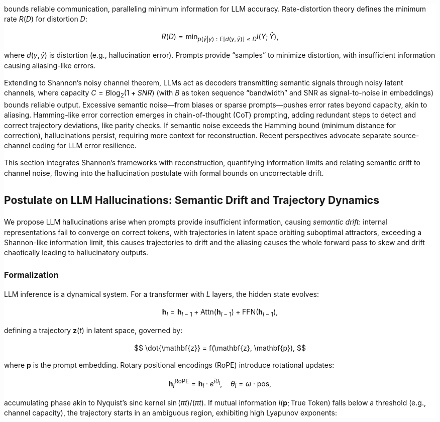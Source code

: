 bounds reliable communication, paralleling minimum information for LLM accuracy. Rate-distortion theory defines the minimum rate $R(D)$ for distortion $D$:

$$
R(D) = \min_{p(\hat{y}|y): E[d(y,\hat{y})] \leq D} I(Y;\hat{Y}),
$$

where $d(y,\hat{y})$ is distortion (e.g., hallucination error). Prompts provide “samples” to minimize distortion, with insufficient information causing aliasing-like errors.

Extending to Shannon’s noisy channel theorem, LLMs act as decoders transmitting semantic signals through noisy latent channels, where capacity $C = B \log_2(1 + SNR)$ (with $B$ as token sequence “bandwidth” and SNR as signal-to-noise in embeddings) bounds reliable output. Excessive semantic noise—from biases or sparse prompts—pushes error rates beyond capacity, akin to aliasing. Hamming-like error correction emerges in chain-of-thought (CoT) prompting, adding redundant steps to detect and correct trajectory deviations, like parity checks. If semantic noise exceeds the Hamming bound (minimum distance for correction), hallucinations persist, requiring more context for reconstruction. Recent perspectives advocate separate source-channel coding for LLM error resilience.

This section integrates Shannon’s frameworks with reconstruction, quantifying information limits and relating semantic drift to channel noise, flowing into the hallucination postulate with formal bounds on uncorrectable drift.

## Postulate on LLM Hallucinations: Semantic Drift and Trajectory Dynamics

We propose LLM hallucinations arise when prompts provide insufficient information, causing *semantic drift*: internal representations fail to converge on correct tokens, with trajectories in latent space orbiting suboptimal attractors, exceeding a Shannon-like information limit, this causes trajectories to drift and the aliasing causes the whole forward pass to skew and drift chaotically leading to hallucinatory outputs.

### Formalization
LLM inference is a dynamical system. For a transformer with $L$ layers, the hidden state evolves:

$$
\mathbf{h}_l = \mathbf{h}_{l-1} + \text{Attn}(\mathbf{h}_{l-1}) + \text{FFN}(\mathbf{h}_{l-1}),
$$

defining a trajectory $\mathbf{z}(t)$ in latent space, governed by:

$$
\dot{\mathbf{z}} = f(\mathbf{z}, \mathbf{p}),
$$

where $\mathbf{p}$ is the prompt embedding. Rotary positional encodings (RoPE) introduce rotational updates:

$$
\mathbf{h}_l^{\text{RoPE}} = \mathbf{h}_l \cdot e^{i \theta_l}, \quad \theta_l = \omega \cdot \text{pos},
$$

accumulating phase akin to Nyquist’s sinc kernel $\sin(\pi t)/(\pi t)$. If mutual information $I(\mathbf{p}; \text{True Token})$ falls below a threshold (e.g., channel capacity), the trajectory starts in an ambiguous region, exhibiting high Lyapunov exponents:
